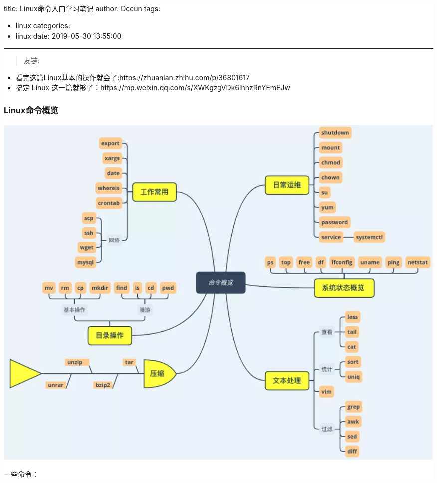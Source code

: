 title: Linux命令入门学习笔记
author: Dccun
tags:
  - linux
categories:
  - linux
date: 2019-05-30 13:55:00
---
>友链:
- 看完这篇Linux基本的操作就会了:https://zhuanlan.zhihu.com/p/36801617
- 搞定 Linux 这一篇就够了：https://mp.weixin.qq.com/s/XWKgzgVDk6lhhzRnYEmEJw



### Linux命令概览

![upload successful](/images/pasted-177.png)

一些命令：
